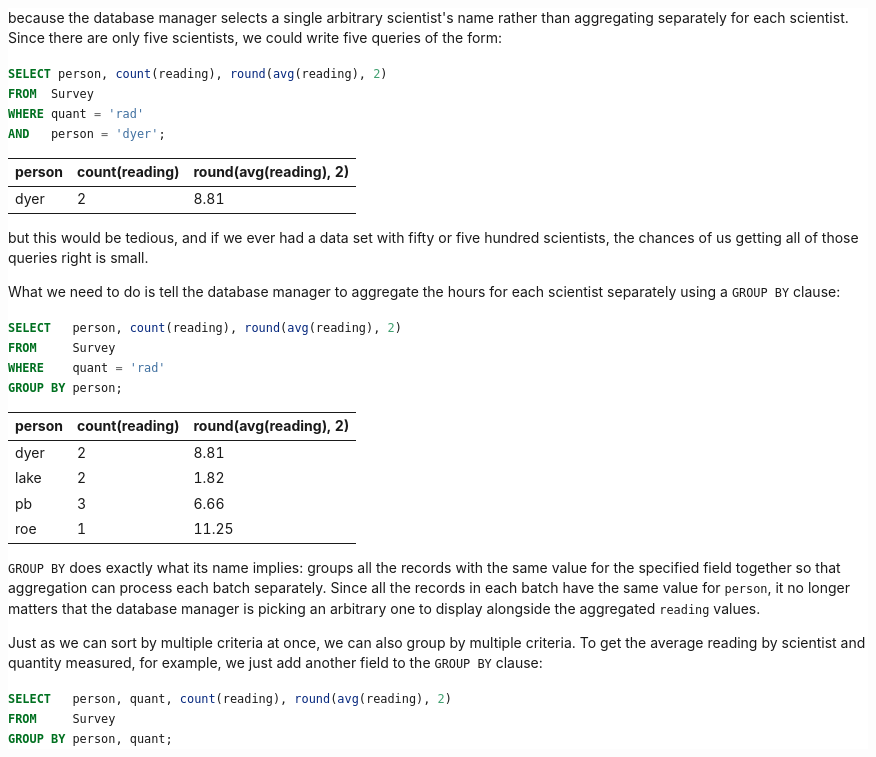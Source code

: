 because the database manager selects a single arbitrary scientist's name
rather than aggregating separately for each scientist.
Since there are only five scientists,
we could write five queries of the form:

```sql
SELECT person, count(reading), round(avg(reading), 2)
FROM  Survey
WHERE quant = 'rad'
AND   person = 'dyer';
```

| person           | count(reading) | round(avg(reading), 2) | 
| ---------------- | -------------- | ---------------------- |
| dyer             | 2              | 8\.81                   | 

but this would be tedious,
and if we ever had a data set with fifty or five hundred scientists,
the chances of us getting all of those queries right is small.

What we need to do is
tell the database manager to aggregate the hours for each scientist separately
using a `GROUP BY` clause:

```sql
SELECT   person, count(reading), round(avg(reading), 2)
FROM     Survey
WHERE    quant = 'rad'
GROUP BY person;
```

| person           | count(reading) | round(avg(reading), 2) | 
| ---------------- | -------------- | ---------------------- |
| dyer             | 2              | 8\.81                   | 
| lake             | 2              | 1\.82                   | 
| pb               | 3              | 6\.66                   | 
| roe              | 1              | 11\.25                  | 

`GROUP BY` does exactly what its name implies:
groups all the records with the same value for the specified field together
so that aggregation can process each batch separately.
Since all the records in each batch have the same value for `person`,
it no longer matters that the database manager
is picking an arbitrary one to display
alongside the aggregated `reading` values.

Just as we can sort by multiple criteria at once,
we can also group by multiple criteria.
To get the average reading by scientist and quantity measured,
for example,
we just add another field to the `GROUP BY` clause:

```sql
SELECT   person, quant, count(reading), round(avg(reading), 2)
FROM     Survey
GROUP BY person, quant;
```
